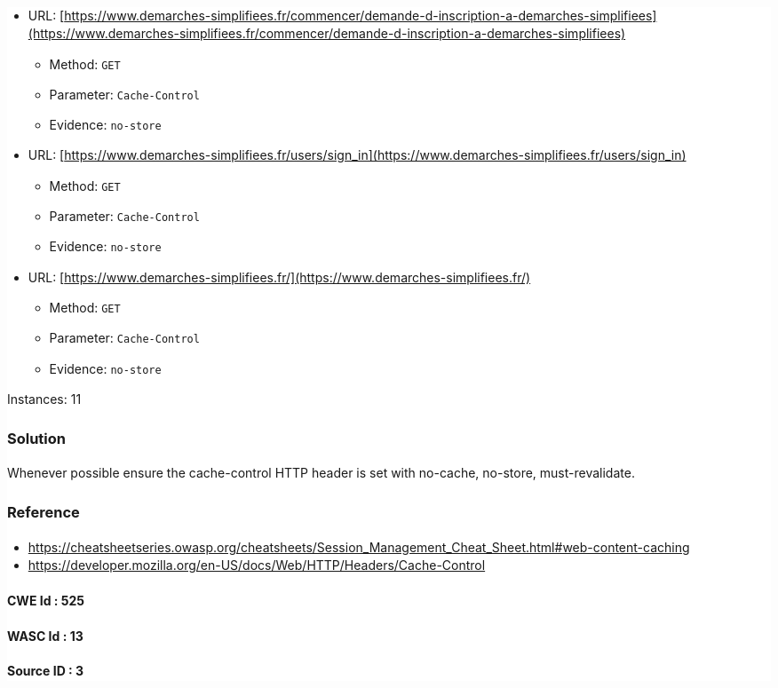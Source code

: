   
  
  
* URL: [https://www.demarches-simplifiees.fr/commencer/demande-d-inscription-a-demarches-simplifiees](https://www.demarches-simplifiees.fr/commencer/demande-d-inscription-a-demarches-simplifiees)
  
  
  * Method: `GET`
  
  
  * Parameter: `Cache-Control`
  
  
  * Evidence: `no-store`
  
  
  
  
* URL: [https://www.demarches-simplifiees.fr/users/sign_in](https://www.demarches-simplifiees.fr/users/sign_in)
  
  
  * Method: `GET`
  
  
  * Parameter: `Cache-Control`
  
  
  * Evidence: `no-store`
  
  
  
  
* URL: [https://www.demarches-simplifiees.fr/](https://www.demarches-simplifiees.fr/)
  
  
  * Method: `GET`
  
  
  * Parameter: `Cache-Control`
  
  
  * Evidence: `no-store`
  
  
  
  
Instances: 11
  
### Solution
<p>Whenever possible ensure the cache-control HTTP header is set with no-cache, no-store, must-revalidate.</p>
  
### Reference
* https://cheatsheetseries.owasp.org/cheatsheets/Session_Management_Cheat_Sheet.html#web-content-caching
* https://developer.mozilla.org/en-US/docs/Web/HTTP/Headers/Cache-Control

  
#### CWE Id : 525
  
#### WASC Id : 13
  
#### Source ID : 3

  
  